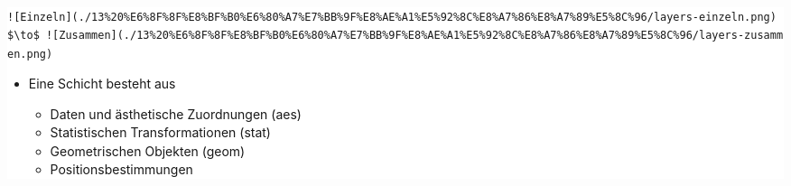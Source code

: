     ![Einzeln](./13%20%E6%8F%8F%E8%BF%B0%E6%80%A7%E7%BB%9F%E8%AE%A1%E5%92%8C%E8%A7%86%E8%A7%89%E5%8C%96/layers-einzeln.png) $\to$ ![Zusammen](./13%20%E6%8F%8F%E8%BF%B0%E6%80%A7%E7%BB%9F%E8%AE%A1%E5%92%8C%E8%A7%86%E8%A7%89%E5%8C%96/layers-zusammen.png)

  * Eine Schicht besteht aus
  
    * Daten und ästhetische Zuordnungen (aes)
    * Statistischen Transformationen (stat)
    * Geometrischen Objekten (geom)
    * Positionsbestimmungen
    